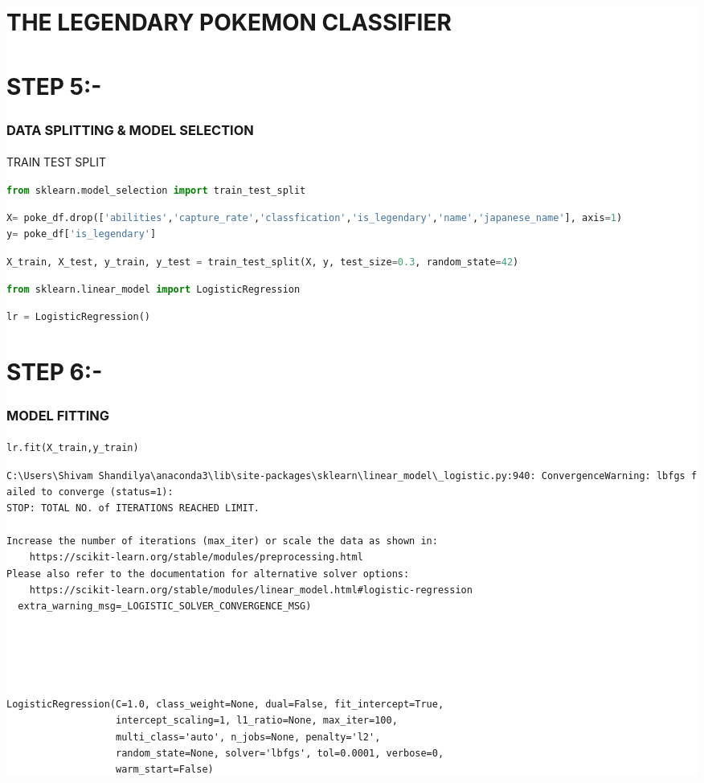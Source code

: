 # THE LEGENDARY POKEMON CLASSIFIER

# STEP 5:-
### DATA SPLITTING & MODEL SELECTION

TRAIN TEST SPLIT

```python
from sklearn.model_selection import train_test_split
```


```python
X= poke_df.drop(['abilities','capture_rate','classfication','is_legendary','name','japanese_name'], axis=1)
y= poke_df['is_legendary']
```


```python
X_train, X_test, y_train, y_test = train_test_split(X, y, test_size=0.3, random_state=42)
```


```python
from sklearn.linear_model import LogisticRegression
```


```python
lr = LogisticRegression()
```

# STEP 6:-
### MODEL FITTING

```python
lr.fit(X_train,y_train)
```

    C:\Users\Shivam Shandilya\anaconda3\lib\site-packages\sklearn\linear_model\_logistic.py:940: ConvergenceWarning: lbfgs failed to converge (status=1):
    STOP: TOTAL NO. of ITERATIONS REACHED LIMIT.
    
    Increase the number of iterations (max_iter) or scale the data as shown in:
        https://scikit-learn.org/stable/modules/preprocessing.html
    Please also refer to the documentation for alternative solver options:
        https://scikit-learn.org/stable/modules/linear_model.html#logistic-regression
      extra_warning_msg=_LOGISTIC_SOLVER_CONVERGENCE_MSG)
    




    LogisticRegression(C=1.0, class_weight=None, dual=False, fit_intercept=True,
                       intercept_scaling=1, l1_ratio=None, max_iter=100,
                       multi_class='auto', n_jobs=None, penalty='l2',
                       random_state=None, solver='lbfgs', tol=0.0001, verbose=0,
                       warm_start=False)
